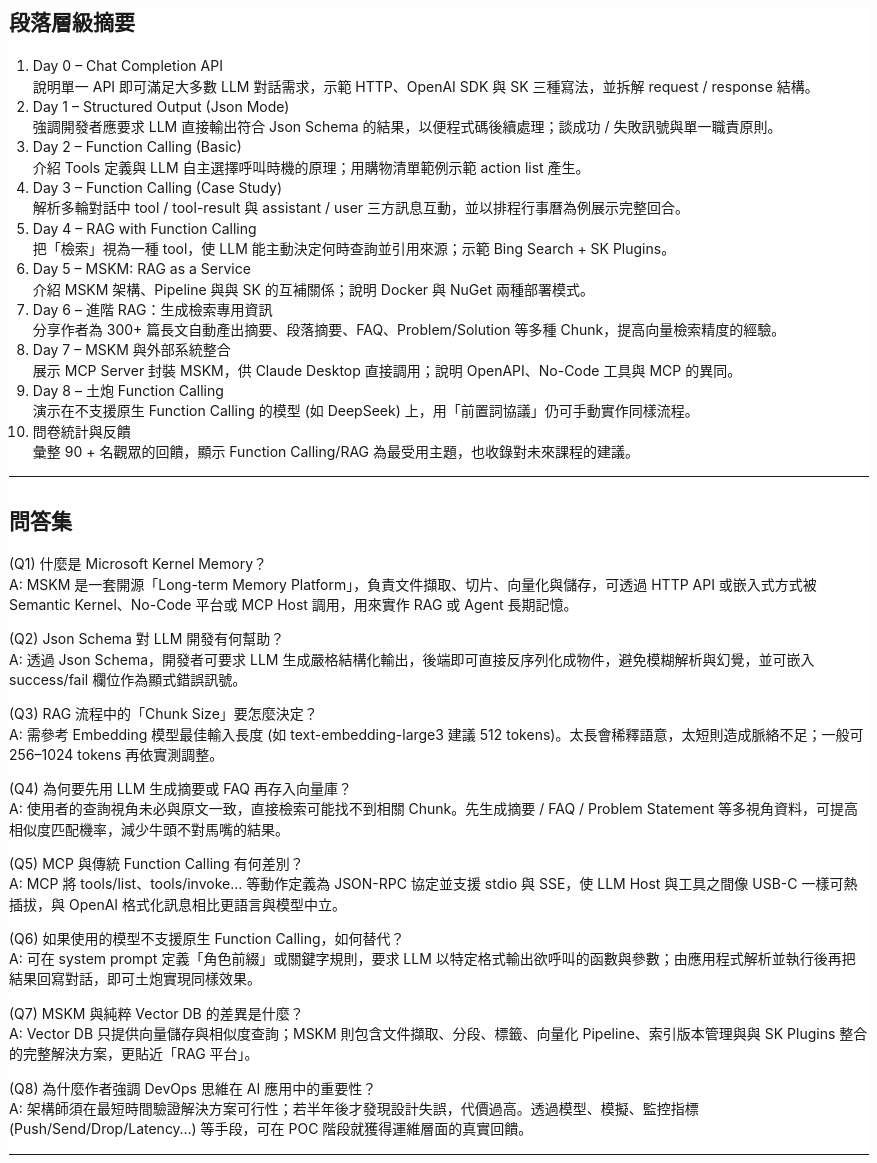 ## 段落層級摘要  

1. Day 0 – Chat Completion API  
   說明單一 API 即可滿足大多數 LLM 對話需求，示範 HTTP、OpenAI SDK 與 SK 三種寫法，並拆解 request / response 結構。  
2. Day 1 – Structured Output (Json Mode)  
   強調開發者應要求 LLM 直接輸出符合 Json Schema 的結果，以便程式碼後續處理；談成功 / 失敗訊號與單一職責原則。  
3. Day 2 – Function Calling (Basic)  
   介紹 Tools 定義與 LLM 自主選擇呼叫時機的原理；用購物清單範例示範 action list 產生。  
4. Day 3 – Function Calling (Case Study)  
   解析多輪對話中 tool / tool-result 與 assistant / user 三方訊息互動，並以排程行事曆為例展示完整回合。  
5. Day 4 – RAG with Function Calling  
   把「檢索」視為一種 tool，使 LLM 能主動決定何時查詢並引用來源；示範 Bing Search + SK Plugins。  
6. Day 5 – MSKM: RAG as a Service  
   介紹 MSKM 架構、Pipeline 與與 SK 的互補關係；說明 Docker 與 NuGet 兩種部署模式。  
7. Day 6 – 進階 RAG：生成檢索專用資訊  
   分享作者為 300+ 篇長文自動產出摘要、段落摘要、FAQ、Problem/Solution 等多種 Chunk，提高向量檢索精度的經驗。  
8. Day 7 – MSKM 與外部系統整合  
   展示 MCP Server 封裝 MSKM，供 Claude Desktop 直接調用；說明 OpenAPI、No-Code 工具與 MCP 的異同。  
9. Day 8 – 土炮 Function Calling  
   演示在不支援原生 Function Calling 的模型 (如 DeepSeek) 上，用「前置詞協議」仍可手動實作同樣流程。  
10. 問卷統計與反饋  
    彙整 90 + 名觀眾的回饋，顯示 Function Calling/RAG 為最受用主題，也收錄對未來課程的建議。  

---

## 問答集  

(Q1) 什麼是 Microsoft Kernel Memory？  
A: MSKM 是一套開源「Long-term Memory Platform」，負責文件擷取、切片、向量化與儲存，可透過 HTTP API 或嵌入式方式被 Semantic Kernel、No-Code 平台或 MCP Host 調用，用來實作 RAG 或 Agent 長期記憶。  

(Q2) Json Schema 對 LLM 開發有何幫助？  
A: 透過 Json Schema，開發者可要求 LLM 生成嚴格結構化輸出，後端即可直接反序列化成物件，避免模糊解析與幻覺，並可嵌入 success/fail 欄位作為顯式錯誤訊號。  

(Q3) RAG 流程中的「Chunk Size」要怎麼決定？  
A: 需參考 Embedding 模型最佳輸入長度 (如 text-embedding-large3 建議 512 tokens)。太長會稀釋語意，太短則造成脈絡不足；一般可 256–1024 tokens 再依實測調整。  

(Q4) 為何要先用 LLM 生成摘要或 FAQ 再存入向量庫？  
A: 使用者的查詢視角未必與原文一致，直接檢索可能找不到相關 Chunk。先生成摘要 / FAQ / Problem Statement 等多視角資料，可提高相似度匹配機率，減少牛頭不對馬嘴的結果。  

(Q5) MCP 與傳統 Function Calling 有何差別？  
A: MCP 將 tools/list、tools/invoke… 等動作定義為 JSON-RPC 協定並支援 stdio 與 SSE，使 LLM Host 與工具之間像 USB-C 一樣可熱插拔，與 OpenAI 格式化訊息相比更語言與模型中立。  

(Q6) 如果使用的模型不支援原生 Function Calling，如何替代？  
A: 可在 system prompt 定義「角色前綴」或關鍵字規則，要求 LLM 以特定格式輸出欲呼叫的函數與參數；由應用程式解析並執行後再把結果回寫對話，即可土炮實現同樣效果。  

(Q7) MSKM 與純粹 Vector DB 的差異是什麼？  
A: Vector DB 只提供向量儲存與相似度查詢；MSKM 則包含文件擷取、分段、標籤、向量化 Pipeline、索引版本管理與與 SK Plugins 整合的完整解決方案，更貼近「RAG 平台」。  

(Q8) 為什麼作者強調 DevOps 思維在 AI 應用中的重要性？  
A: 架構師須在最短時間驗證解決方案可行性；若半年後才發現設計失誤，代價過高。透過模型、模擬、監控指標 (Push/Send/Drop/Latency…​) 等手段，可在 POC 階段就獲得運維層面的真實回饋。  

---